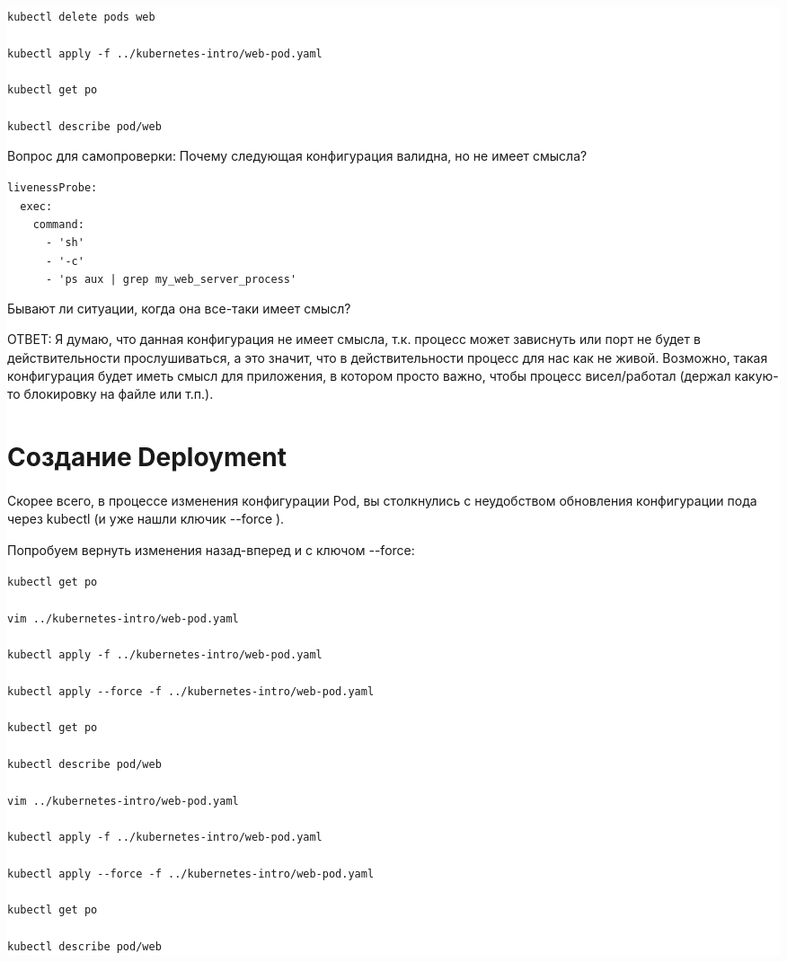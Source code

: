 ```
kubectl delete pods web

kubectl apply -f ../kubernetes-intro/web-pod.yaml

kubectl get po

kubectl describe pod/web
```

Вопрос для самопроверки:
Почему следующая конфигурация валидна, но не имеет смысла?

```
livenessProbe:
  exec:
    command:
      - 'sh'
      - '-c'
      - 'ps aux | grep my_web_server_process'
```

Бывают ли ситуации, когда она все-таки имеет смысл?

ОТВЕТ:
Я думаю, что данная конфигурация не имеет смысла, т.к. процесс может зависнуть или порт не будет в действительности прослушиваться, 
а это значит, что в действительности процесс для нас как не живой.
Возможно, такая конфигурация будет иметь смысл для приложения, в котором просто важно, чтобы процесс висел/работал (держал какую-то блокировку на файле или т.п.).

# Создание Deployment

Скорее всего, в процессе изменения конфигурации Pod, вы столкнулись 
с неудобством обновления конфигурации пода через kubectl 
(и уже нашли ключик --force ). 

Попробуем вернуть изменения назад-вперед и с ключом --force:

```
kubectl get po

vim ../kubernetes-intro/web-pod.yaml

kubectl apply -f ../kubernetes-intro/web-pod.yaml

kubectl apply --force -f ../kubernetes-intro/web-pod.yaml

kubectl get po

kubectl describe pod/web

vim ../kubernetes-intro/web-pod.yaml

kubectl apply -f ../kubernetes-intro/web-pod.yaml

kubectl apply --force -f ../kubernetes-intro/web-pod.yaml

kubectl get po

kubectl describe pod/web
```
